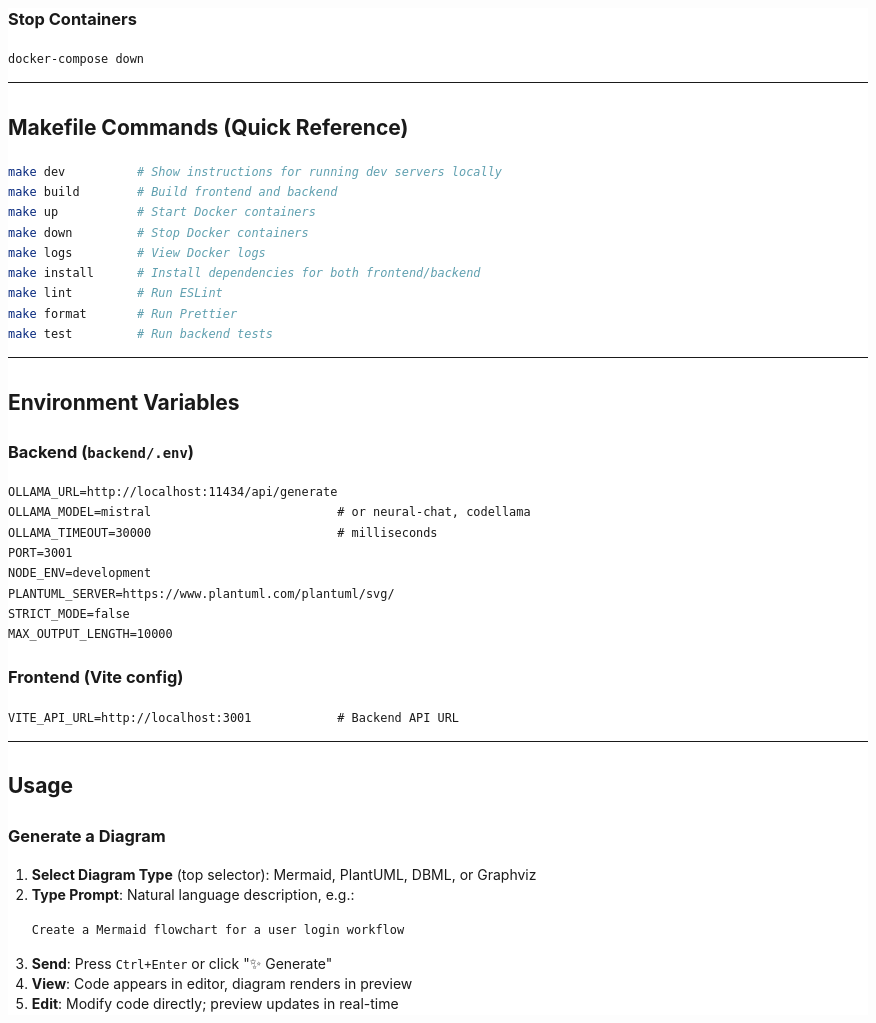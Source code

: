 ### Stop Containers

```bash
docker-compose down
```

---

## Makefile Commands (Quick Reference)

```bash
make dev          # Show instructions for running dev servers locally
make build        # Build frontend and backend
make up           # Start Docker containers
make down         # Stop Docker containers
make logs         # View Docker logs
make install      # Install dependencies for both frontend/backend
make lint         # Run ESLint
make format       # Run Prettier
make test         # Run backend tests
```

---

## Environment Variables

### Backend (`backend/.env`)

```env
OLLAMA_URL=http://localhost:11434/api/generate
OLLAMA_MODEL=mistral                          # or neural-chat, codellama
OLLAMA_TIMEOUT=30000                          # milliseconds
PORT=3001
NODE_ENV=development
PLANTUML_SERVER=https://www.plantuml.com/plantuml/svg/
STRICT_MODE=false
MAX_OUTPUT_LENGTH=10000
```

### Frontend (Vite config)

```env
VITE_API_URL=http://localhost:3001            # Backend API URL
```

---

## Usage

### Generate a Diagram

1. **Select Diagram Type** (top selector): Mermaid, PlantUML, DBML, or Graphviz
2. **Type Prompt**: Natural language description, e.g.:
   ```
   Create a Mermaid flowchart for a user login workflow
   ```
3. **Send**: Press `Ctrl+Enter` or click "✨ Generate"
4. **View**: Code appears in editor, diagram renders in preview
5. **Edit**: Modify code directly; preview updates in real-time
